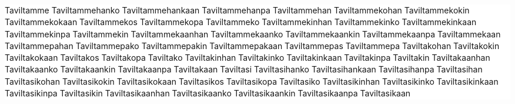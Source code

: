 Taviltamme
Taviltammehanko
Taviltammehankaan
Taviltammehanpa
Taviltammehan
Taviltammekohan
Taviltammekokin
Taviltammekokaan
Taviltammekos
Taviltammekopa
Taviltammeko
Taviltammekinhan
Taviltammekinko
Taviltammekinkaan
Taviltammekinpa
Taviltammekin
Taviltammekaanhan
Taviltammekaanko
Taviltammekaankin
Taviltammekaanpa
Taviltammekaan
Taviltammepahan
Taviltammepako
Taviltammepakin
Taviltammepakaan
Taviltammepas
Taviltammepa
Taviltakohan
Taviltakokin
Taviltakokaan
Taviltakos
Taviltakopa
Taviltako
Taviltakinhan
Taviltakinko
Taviltakinkaan
Taviltakinpa
Taviltakin
Taviltakaanhan
Taviltakaanko
Taviltakaankin
Taviltakaanpa
Taviltakaan
Taviltasi
Taviltasihanko
Taviltasihankaan
Taviltasihanpa
Taviltasihan
Taviltasikohan
Taviltasikokin
Taviltasikokaan
Taviltasikos
Taviltasikopa
Taviltasiko
Taviltasikinhan
Taviltasikinko
Taviltasikinkaan
Taviltasikinpa
Taviltasikin
Taviltasikaanhan
Taviltasikaanko
Taviltasikaankin
Taviltasikaanpa
Taviltasikaan